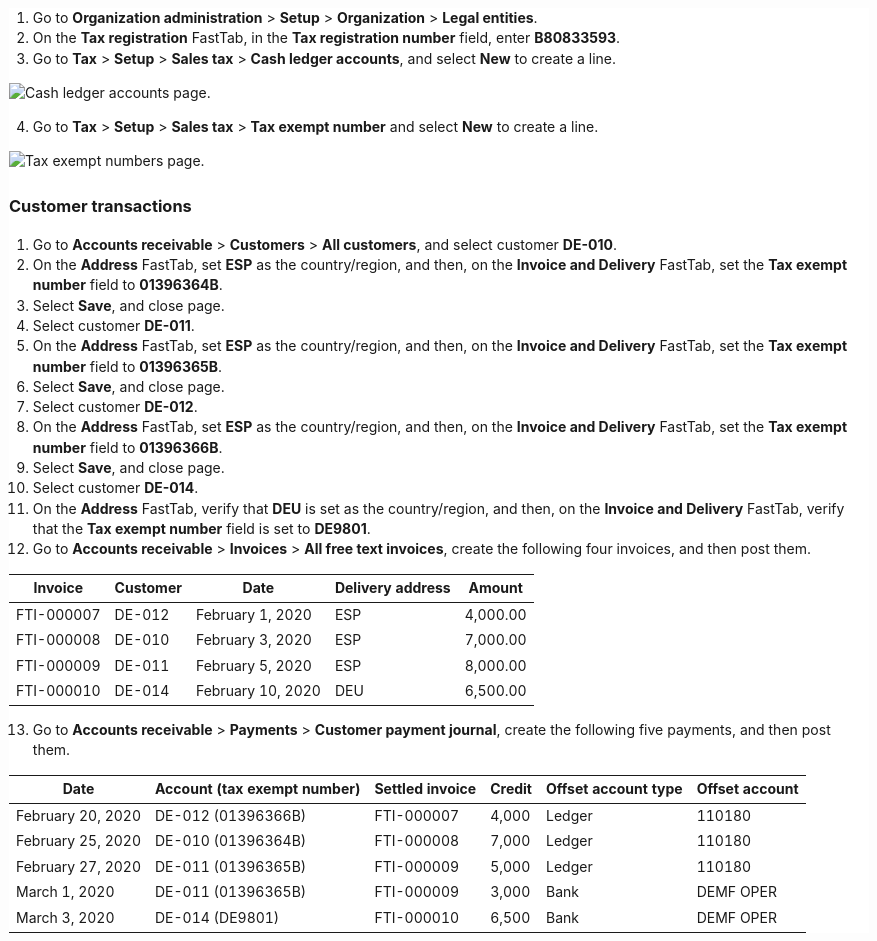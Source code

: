 1.  Go to **Organization administration** \> **Setup** \> **Organization** \> **Legal entities**.
2.  On the **Tax registration** FastTab, in the **Tax registration number** field, enter **B80833593**.
3.  Go to **Tax** \> **Setup** \> **Sales tax** \> **Cash ledger accounts**, and select **New** to create a line.
    
![Cash ledger accounts page.](../media/4_Cash_ledger_accounts.png)

4.  Go to **Tax** \> **Setup** \> **Sales tax** \> **Tax exempt number** and select **New** to create a line.

![Tax exempt numbers page.](../media/5_Tax_exempt_numbers.png)

### Customer transactions

1.  Go to **Accounts receivable** \> **Customers** \> **All customers**, and select customer **DE-010**.
2.  On the **Address** FastTab, set **ESP** as the country/region, and then, on the **Invoice and Delivery** FastTab, set the **Tax exempt number** field to **01396364B**.
3.  Select **Save**, and close page.
4.  Select customer **DE-011**.
5.  On the **Address** FastTab, set **ESP** as the country/region, and then, on the **Invoice and Delivery** FastTab, set the **Tax exempt number** field to **01396365B**.
6.  Select **Save**, and close page.
7.  Select customer **DE-012**.
8.  On the **Address** FastTab, set **ESP** as the country/region, and then, on the **Invoice and Delivery** FastTab, set the **Tax exempt number** field to **01396366B**.
9.  Select **Save**, and close page.
10. Select customer **DE-014**.
11. On the **Address** FastTab, verify that **DEU** is set as the country/region, and then, on the **Invoice and Delivery** FastTab, verify that the **Tax exempt number** field is set to **DE9801**.
12. Go to **Accounts receivable** \> **Invoices** \> **All free text invoices**, create the following four invoices, and then post them.

| **Invoice** | **Customer** | **Date**          | **Delivery address** | **Amount** |
|-------------|--------------|-------------------|----------------------|------------|
| FTI-000007  | DE-012       | February 1, 2020  | ESP                  | 4,000.00   |
| FTI-000008  | DE-010       | February 3, 2020  | ESP                  | 7,000.00   |
| FTI-000009  | DE-011       | February 5, 2020  | ESP                  | 8,000.00   |
| FTI-000010  | DE-014       | February 10, 2020 | DEU                  | 6,500.00   |

13. Go to **Accounts receivable** \> **Payments** \> **Customer payment journal**, create the following five payments, and then post them.

| **Date**          | **Account (tax exempt number)** | **Settled invoice** | **Credit** | **Offset account type** | **Offset account** |
|-------------------|---------------------------------|---------------------|------------|-------------------------|--------------------|
| February 20, 2020 | DE-012 (01396366B)              | FTI-000007          | 4,000      | Ledger                  | 110180             |
| February 25, 2020 | DE-010 (01396364B)              | FTI-000008          | 7,000      | Ledger                  | 110180             |
| February 27, 2020 | DE-011 (01396365B)              | FTI-000009          | 5,000      | Ledger                  | 110180             |
| March 1, 2020     | DE-011 (01396365B)              | FTI-000009          | 3,000      | Bank                    | DEMF OPER          |
| March 3, 2020     | DE-014 (DE9801)                 | FTI-000010          | 6,500      | Bank                    | DEMF OPER          |
